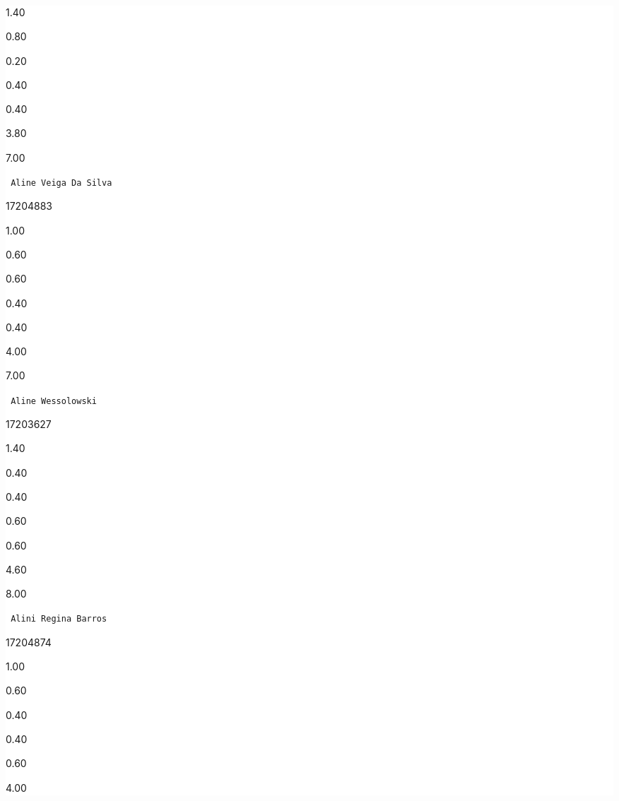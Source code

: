    1.40

   0.80

   0.20

   0.40

   0.40

   3.80

   7.00

     Aline Veiga Da Silva 

   17204883

   1.00

   0.60

   0.60

   0.40

   0.40

   4.00

   7.00

     Aline Wessolowski 

   17203627

   1.40

   0.40

   0.40

   0.60

   0.60

   4.60

   8.00

     Alini Regina Barros 

   17204874

   1.00

   0.60

   0.40

   0.40

   0.60

   4.00
